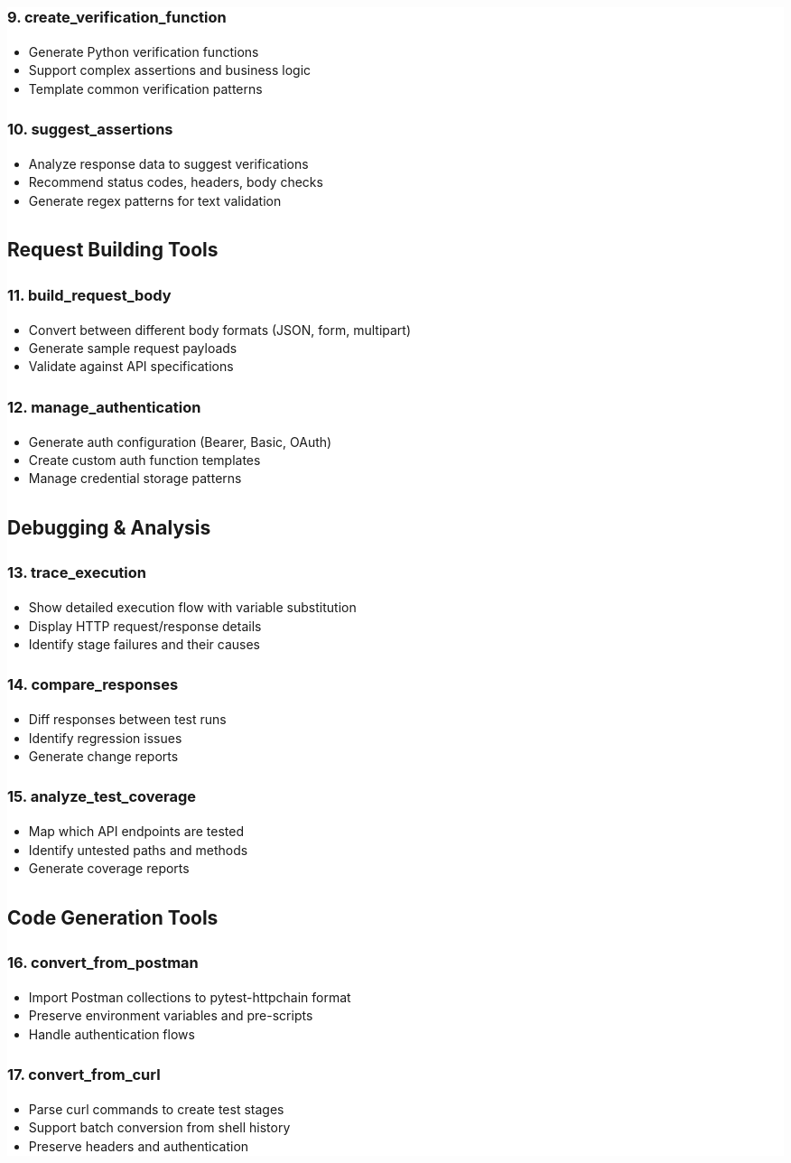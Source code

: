 ### 9. create_verification_function
- Generate Python verification functions
- Support complex assertions and business logic
- Template common verification patterns

### 10. suggest_assertions
- Analyze response data to suggest verifications
- Recommend status codes, headers, body checks
- Generate regex patterns for text validation

## Request Building Tools

### 11. build_request_body
- Convert between different body formats (JSON, form, multipart)
- Generate sample request payloads
- Validate against API specifications

### 12. manage_authentication
- Generate auth configuration (Bearer, Basic, OAuth)
- Create custom auth function templates
- Manage credential storage patterns

## Debugging & Analysis

### 13. trace_execution
- Show detailed execution flow with variable substitution
- Display HTTP request/response details
- Identify stage failures and their causes

### 14. compare_responses
- Diff responses between test runs
- Identify regression issues
- Generate change reports

### 15. analyze_test_coverage
- Map which API endpoints are tested
- Identify untested paths and methods
- Generate coverage reports

## Code Generation Tools

### 16. convert_from_postman
- Import Postman collections to pytest-httpchain format
- Preserve environment variables and pre-scripts
- Handle authentication flows

### 17. convert_from_curl
- Parse curl commands to create test stages
- Support batch conversion from shell history
- Preserve headers and authentication
